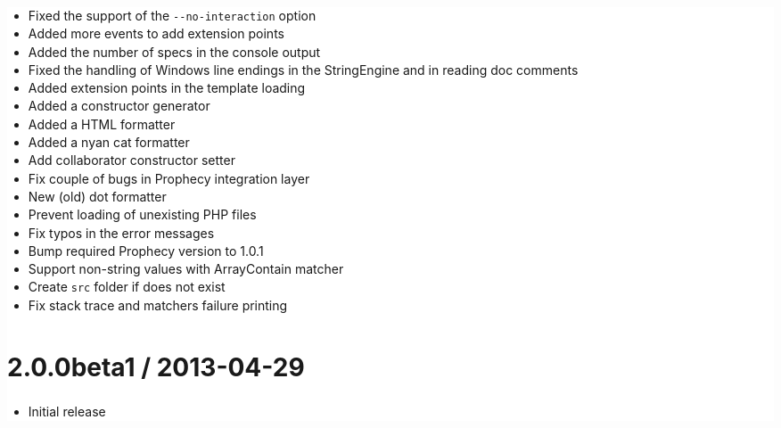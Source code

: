   * Fixed the support of the ``--no-interaction`` option
  * Added more events to add extension points
  * Added the number of specs in the console output
  * Fixed the handling of Windows line endings in the StringEngine and in reading doc comments
  * Added extension points in the template loading
  * Added a constructor generator
  * Added a HTML formatter
  * Added a nyan cat formatter
  * Add collaborator constructor setter
  * Fix couple of bugs in Prophecy integration layer
  * New (old) dot formatter
  * Prevent loading of unexisting PHP files
  * Fix typos in the error messages
  * Bump required Prophecy version to 1.0.1
  * Support non-string values with ArrayContain matcher
  * Create `src` folder if does not exist
  * Fix stack trace and matchers failure printing

2.0.0beta1 / 2013-04-29
=======================

  * Initial release

